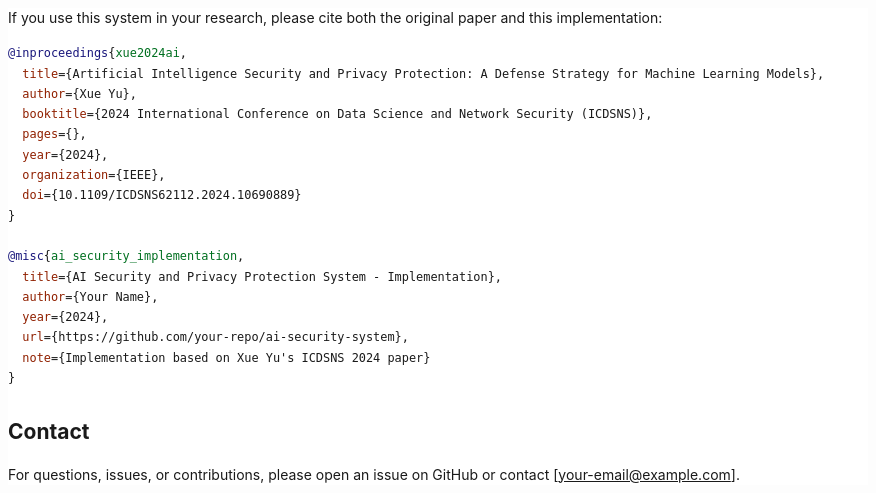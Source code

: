 If you use this system in your research, please cite both the original paper and this implementation:

```bibtex
@inproceedings{xue2024ai,
  title={Artificial Intelligence Security and Privacy Protection: A Defense Strategy for Machine Learning Models},
  author={Xue Yu},
  booktitle={2024 International Conference on Data Science and Network Security (ICDSNS)},
  pages={},
  year={2024},
  organization={IEEE},
  doi={10.1109/ICDSNS62112.2024.10690889}
}

@misc{ai_security_implementation,
  title={AI Security and Privacy Protection System - Implementation},
  author={Your Name},
  year={2024},
  url={https://github.com/your-repo/ai-security-system},
  note={Implementation based on Xue Yu's ICDSNS 2024 paper}
}
```

## Contact

For questions, issues, or contributions, please open an issue on GitHub or contact [your-email@example.com].
